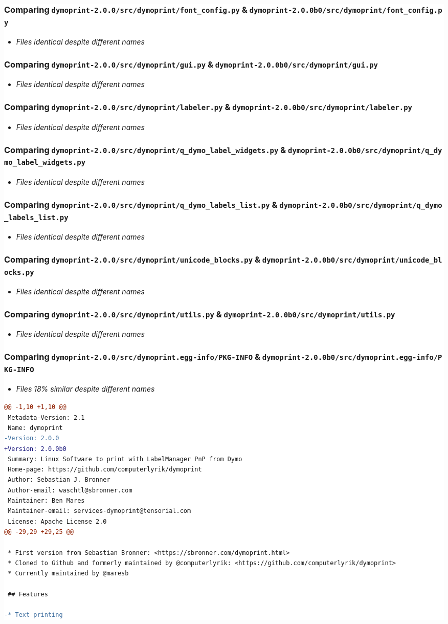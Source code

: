 ### Comparing `dymoprint-2.0.0/src/dymoprint/font_config.py` & `dymoprint-2.0.0b0/src/dymoprint/font_config.py`

 * *Files identical despite different names*

### Comparing `dymoprint-2.0.0/src/dymoprint/gui.py` & `dymoprint-2.0.0b0/src/dymoprint/gui.py`

 * *Files identical despite different names*

### Comparing `dymoprint-2.0.0/src/dymoprint/labeler.py` & `dymoprint-2.0.0b0/src/dymoprint/labeler.py`

 * *Files identical despite different names*

### Comparing `dymoprint-2.0.0/src/dymoprint/q_dymo_label_widgets.py` & `dymoprint-2.0.0b0/src/dymoprint/q_dymo_label_widgets.py`

 * *Files identical despite different names*

### Comparing `dymoprint-2.0.0/src/dymoprint/q_dymo_labels_list.py` & `dymoprint-2.0.0b0/src/dymoprint/q_dymo_labels_list.py`

 * *Files identical despite different names*

### Comparing `dymoprint-2.0.0/src/dymoprint/unicode_blocks.py` & `dymoprint-2.0.0b0/src/dymoprint/unicode_blocks.py`

 * *Files identical despite different names*

### Comparing `dymoprint-2.0.0/src/dymoprint/utils.py` & `dymoprint-2.0.0b0/src/dymoprint/utils.py`

 * *Files identical despite different names*

### Comparing `dymoprint-2.0.0/src/dymoprint.egg-info/PKG-INFO` & `dymoprint-2.0.0b0/src/dymoprint.egg-info/PKG-INFO`

 * *Files 18% similar despite different names*

```diff
@@ -1,10 +1,10 @@
 Metadata-Version: 2.1
 Name: dymoprint
-Version: 2.0.0
+Version: 2.0.0b0
 Summary: Linux Software to print with LabelManager PnP from Dymo
 Home-page: https://github.com/computerlyrik/dymoprint
 Author: Sebastian J. Bronner
 Author-email: waschtl@sbronner.com
 Maintainer: Ben Mares
 Maintainer-email: services-dymoprint@tensorial.com
 License: Apache License 2.0
@@ -29,29 +29,25 @@
 
 * First version from Sebastian Bronner: <https://sbronner.com/dymoprint.html>
 * Cloned to Github and formerly maintained by @computerlyrik: <https://github.com/computerlyrik/dymoprint>
 * Currently maintained by @maresb
 
 ## Features
 
-* Text printing
```